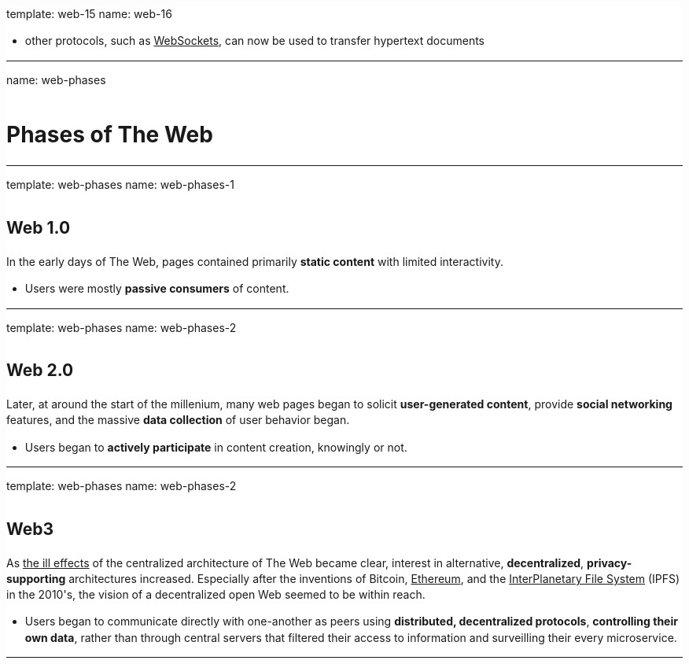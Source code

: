 
template: web-15
name: web-16

- other protocols, such as [WebSockets](https://en.wikipedia.org/wiki/WebSocket), can now be used to transfer hypertext documents

---

name: web-phases

# Phases of The Web

---

template: web-phases
name: web-phases-1

## Web 1.0

In the early days of The Web, pages contained primarily **static content** with limited interactivity.

- Users were mostly **passive consumers** of content.

---

template: web-phases
name: web-phases-2

## Web 2.0

Later, at around the start of the millenium, many web pages began to solicit **user-generated content**, provide **social networking** features, and the massive **data collection** of user behavior began.

- Users began to **actively participate** in content creation, knowingly or not.

---

template: web-phases
name: web-phases-2

## Web3

As [the ill effects](https://www.vanityfair.com/news/2018/07/the-man-who-created-the-world-wide-web-has-some-regrets) of the centralized architecture of The Web became clear, interest in alternative, **decentralized**, **privacy-supporting** architectures increased. Especially after the inventions of Bitcoin, [Ethereum](https://ethereum.org/), and the [InterPlanetary File System](https://ipfs.io/) (IPFS) in the 2010's, the vision of a decentralized open Web seemed to be within reach.

- Users began to communicate directly with one-another as peers using **distributed, decentralized protocols**, **controlling their own data**, rather than through central servers that filtered their access to information and surveilling their every microservice.

---